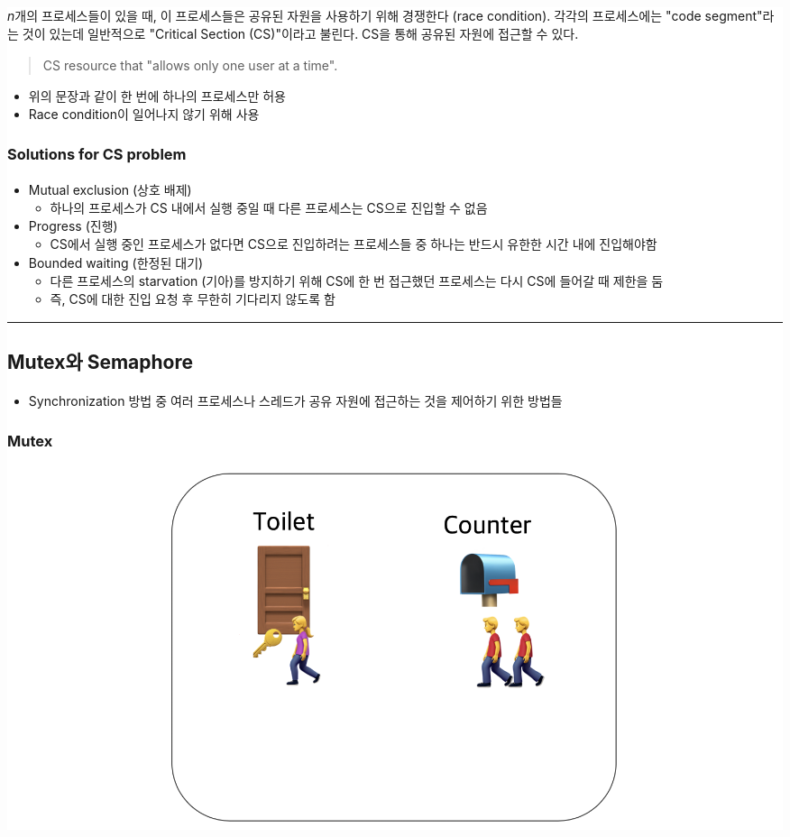 $n$개의 프로세스들이 있을 때, 이 프로세스들은 공유된 자원을 사용하기 위해 경쟁한다 (race condition). 각각의 프로세스에는 "code segment"라는 것이 있는데 일반적으로 "Critical Section (CS)"이라고 불린다. CS을 통해 공유된 자원에 접근할 수 있다.

> CS resource that "allows only one user at a time".

- 위의 문장과 같이 한 번에 하나의 프로세스만 허용
- Race condition이 일어나지 않기 위해 사용

### Solutions for CS problem

- Mutual exclusion (상호 배제)
  - 하나의 프로세스가 CS 내에서 실행 중일 때 다른 프로세스는 CS으로 진입할 수 없음
- Progress (진행)
  - CS에서 실행 중인 프로세스가 없다면 CS으로 진입하려는 프로세스들 중 하나는 반드시 유한한 시간 내에 진입해야함
- Bounded waiting (한정된 대기)
  - 다른 프로세스의 starvation (기아)를 방지하기 위해 CS에 한 번 접근했던 프로세스는 다시 CS에 들어갈 때 제한을 둠
  - 즉, CS에 대한 진입 요청 후 무한히 기다리지 않도록 함

---

## Mutex와 Semaphore

- Synchronization 방법 중 여러 프로세스나 스레드가 공유 자원에 접근하는 것을 제어하기 위한 방법들

### Mutex

<center> <img src='../assets/images/os_review/mutex.png' width="500"> </center>
